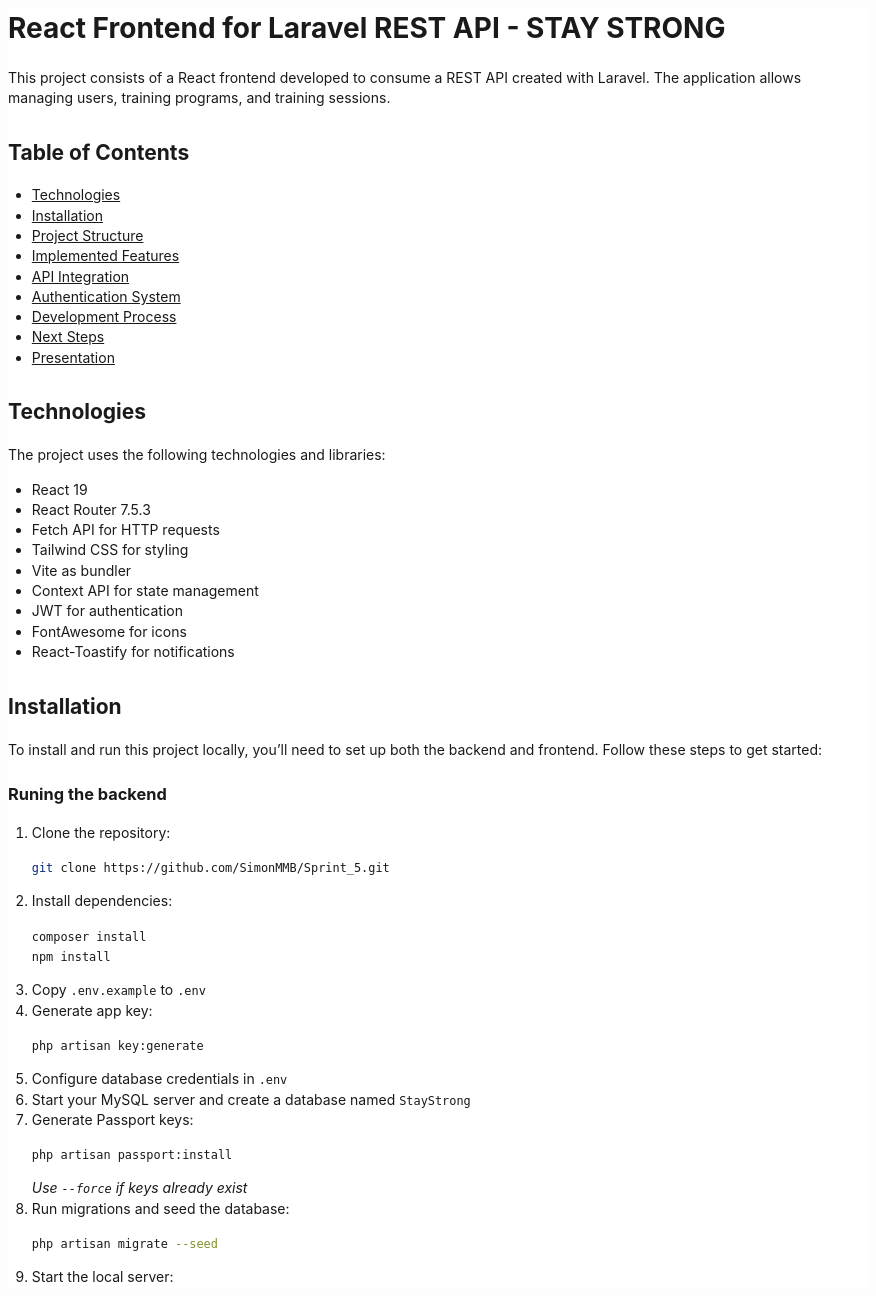 # React Frontend for Laravel REST API - STAY STRONG

This project consists of a React frontend developed to consume a REST API created with Laravel. The application allows managing users, training programs, and training sessions.

## Table of Contents

- [Technologies](#technologies)
- [Installation](#installation)
- [Project Structure](#project-structure)
- [Implemented Features](#implemented-features)
- [API Integration](#api-integration)
- [Authentication System](#authentication-system)
- [Development Process](#development-process)
- [Next Steps](#next-steps)
- [Presentation](#presentation)

## Technologies

The project uses the following technologies and libraries:

- React 19
- React Router 7.5.3
- Fetch API for HTTP requests
- Tailwind CSS for styling
- Vite as bundler
- Context API for state management
- JWT for authentication
- FontAwesome for icons
- React-Toastify for notifications

## Installation

To install and run this project locally, you’ll need to set up both the backend and frontend. Follow these steps to get started:

### Runing the backend

1. Clone the repository:
   ```sh
   git clone https://github.com/SimonMMB/Sprint_5.git
   ```
2. Install dependencies: 
   ```sh
   composer install
   npm install
   ```
3. Copy `.env.example` to `.env`  
4. Generate app key:  
   ```sh
   php artisan key:generate
   ```
5. Configure database credentials in `.env`  
6. Start your MySQL server and create a database named `StayStrong`
7. Generate Passport keys:
   ```sh
   php artisan passport:install
   ```
   *Use `--force` if keys already exist*
8. Run migrations and seed the database:
   ```sh
   php artisan migrate --seed
   ```
9. Start the local server:
   ```sh
   ```
